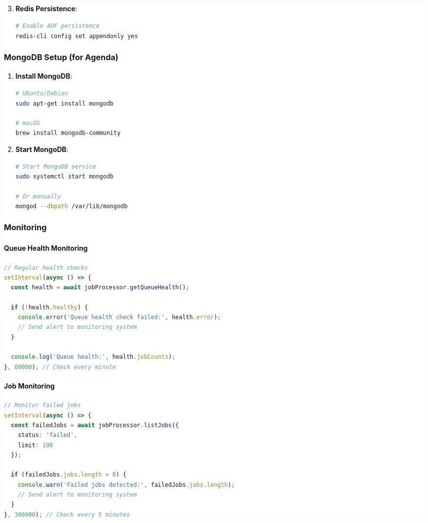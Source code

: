 3. **Redis Persistence**:
   ```bash
   # Enable AOF persistence
   redis-cli config set appendonly yes
   ```

### MongoDB Setup (for Agenda)

1. **Install MongoDB**:
   ```bash
   # Ubuntu/Debian
   sudo apt-get install mongodb
   
   # macOS
   brew install mongodb-community
   ```

2. **Start MongoDB**:
   ```bash
   # Start MongoDB service
   sudo systemctl start mongodb
   
   # Or manually
   mongod --dbpath /var/lib/mongodb
   ```

### Monitoring

#### Queue Health Monitoring

```typescript
// Regular health checks
setInterval(async () => {
  const health = await jobProcessor.getQueueHealth();
  
  if (!health.healthy) {
    console.error('Queue health check failed:', health.error);
    // Send alert to monitoring system
  }
  
  console.log('Queue health:', health.jobCounts);
}, 60000); // Check every minute
```

#### Job Monitoring

```typescript
// Monitor failed jobs
setInterval(async () => {
  const failedJobs = await jobProcessor.listJobs({
    status: 'failed',
    limit: 100
  });
  
  if (failedJobs.jobs.length > 0) {
    console.warn('Failed jobs detected:', failedJobs.jobs.length);
    // Send alert to monitoring system
  }
}, 300000); // Check every 5 minutes
```
